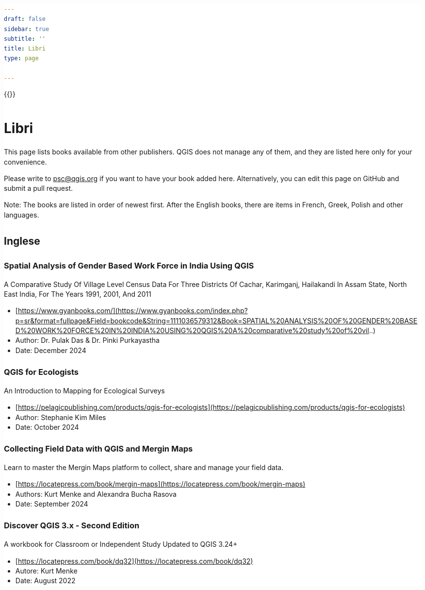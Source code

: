 ```yaml
---
draft: false
sidebar: true
subtitle: ''
title: Libri
type: page

---
```

{{<content-start >}}
# Libri
This page lists books available from other publishers. QGIS does not manage any of them, and they are listed here only for your convenience.

Please write to [psc@qgis.org](mailto:psc%40qgis.org) if you want to have your book added here. Alternatively, you can edit this page on GitHub and submit a pull request.

Note: The books are listed in order of newest first. After the English books, there are items in French, Greek, Polish and other languages.
## Inglese
### Spatial Analysis of Gender Based Work Force in India Using QGIS
A Comparative Study Of Village Level Census Data For Three Districts Of Cachar, Karimganj, Hailakandi In Assam State, North East India, For The Years 1991, 2001, And 2011
- [https://www.gyanbooks.com/](https://www.gyanbooks.com/index.php?p=sr&format=fullpage&Field=bookcode&String=1111036579312&Book=SPATIAL%20ANALYSIS%20OF%20GENDER%20BASED%20WORK%20FORCE%20IN%20INDIA%20USING%20QGIS%20A%20comparative%20study%20of%20vil..)
- Author: Dr. Pulak Das & Dr. Pinki Purkayastha
- Date: December 2024

### QGIS for Ecologists
An Introduction to Mapping for Ecological Surveys
- [https://pelagicpublishing.com/products/qgis-for-ecologists](https://pelagicpublishing.com/products/qgis-for-ecologists)
- Author: Stephanie Kim Miles
- Date: October 2024

### Collecting Field Data with QGIS and Mergin Maps
Learn to master the Mergin Maps platform to collect, share and manage your field data.
- [https://locatepress.com/book/mergin-maps](https://locatepress.com/book/mergin-maps)
- Authors: Kurt Menke and Alexandra Bucha Rasova
- Date: September 2024

### Discover QGIS 3.x - Second Edition
A workbook for Classroom or Independent Study Updated to QGIS 3.24+
- [https://locatepress.com/book/dq32](https://locatepress.com/book/dq32)
- Autore: Kurt Menke
- Date: August 2022
